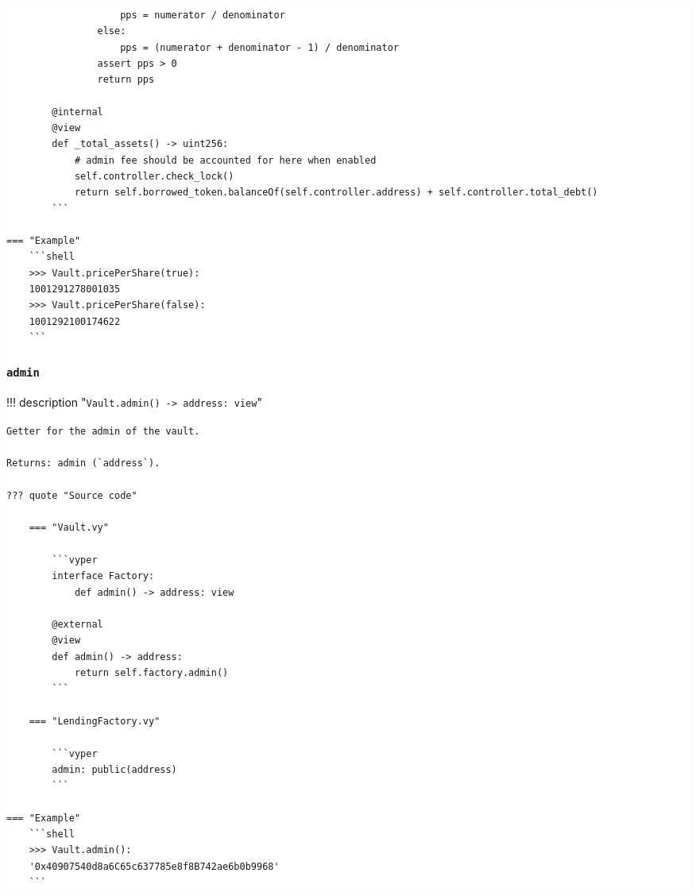                        pps = numerator / denominator
                    else:
                        pps = (numerator + denominator - 1) / denominator
                    assert pps > 0
                    return pps

            @internal
            @view
            def _total_assets() -> uint256:
                # admin fee should be accounted for here when enabled
                self.controller.check_lock()
                return self.borrowed_token.balanceOf(self.controller.address) + self.controller.total_debt()
            ```

    === "Example"
        ```shell
        >>> Vault.pricePerShare(true):
        1001291278001035
        >>> Vault.pricePerShare(false):
        1001292100174622
        ```


### `admin`
!!! description "`Vault.admin() -> address: view`"

    Getter for the admin of the vault.

    Returns: admin (`address`).

    ??? quote "Source code"

        === "Vault.vy"

            ```vyper
            interface Factory:
                def admin() -> address: view

            @external
            @view
            def admin() -> address:
                return self.factory.admin()
            ```

        === "LendingFactory.vy"

            ```vyper
            admin: public(address)
            ```

    === "Example"
        ```shell
        >>> Vault.admin():
        '0x40907540d8a6C65c637785e8f8B742ae6b0b9968'
        ```
